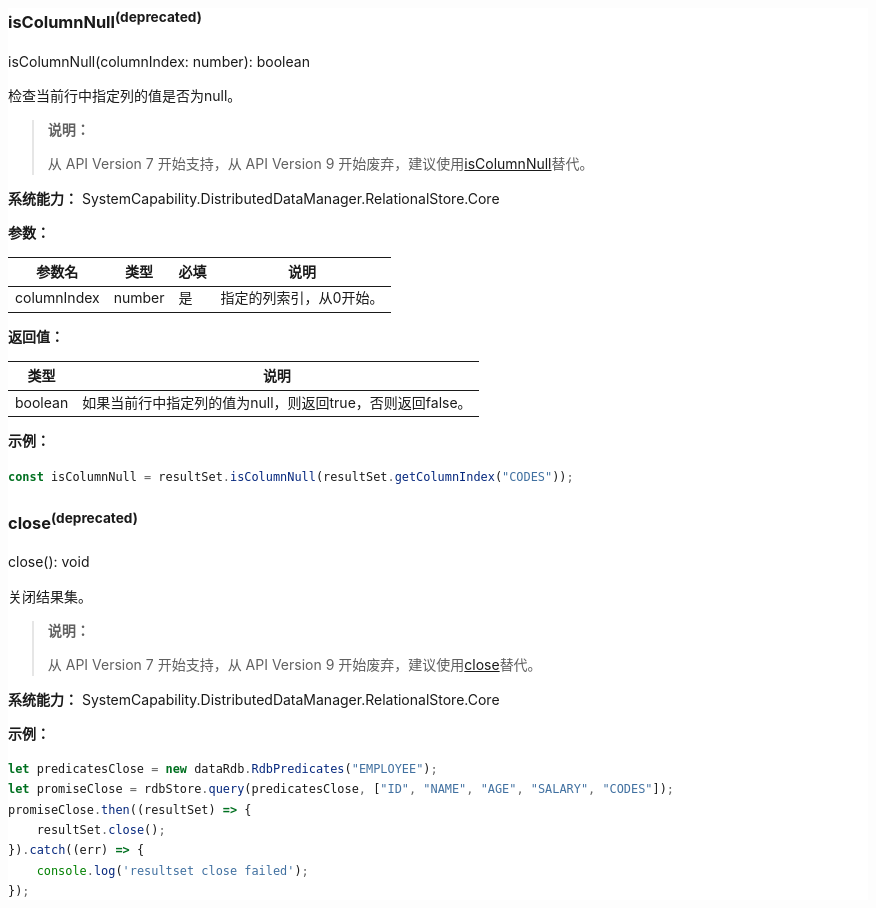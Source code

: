 ### isColumnNull<sup>(deprecated)</sup>

isColumnNull(columnIndex: number): boolean

检查当前行中指定列的值是否为null。

> **说明：**
>
> 从 API Version 7 开始支持，从 API Version 9 开始废弃，建议使用[isColumnNull](#iscolumnnull9)替代。

**系统能力：** SystemCapability.DistributedDataManager.RelationalStore.Core

**参数：**

  | 参数名 | 类型 | 必填 | 说明 |
  | -------- | -------- | -------- | -------- |
  | columnIndex | number | 是 | 指定的列索引，从0开始。 |

**返回值：**

  | 类型 | 说明 |
  | -------- | -------- |
  | boolean | 如果当前行中指定列的值为null，则返回true，否则返回false。 |

**示例：**

  ```js
  const isColumnNull = resultSet.isColumnNull(resultSet.getColumnIndex("CODES"));
  ```

### close<sup>(deprecated)</sup>

close(): void

关闭结果集。

> **说明：**
>
> 从 API Version 7 开始支持，从 API Version 9 开始废弃，建议使用[close](#close9)替代。

**系统能力：** SystemCapability.DistributedDataManager.RelationalStore.Core

**示例：**

  ```js
  let predicatesClose = new dataRdb.RdbPredicates("EMPLOYEE");
  let promiseClose = rdbStore.query(predicatesClose, ["ID", "NAME", "AGE", "SALARY", "CODES"]);
  promiseClose.then((resultSet) => {
      resultSet.close();
  }).catch((err) => {
      console.log('resultset close failed');
  });
  ```

